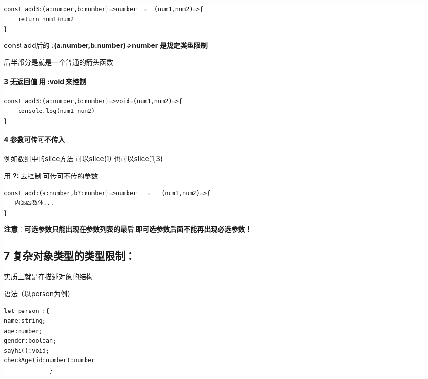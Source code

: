 ```
const add3:(a:number,b:number)=>number  =  (num1,num2)=>{
    return num1+num2
}
```

const add后的  **:(a:number,b:number)=>number 是规定类型限制**

后半部分是就是一个普通的箭头函数





#### 3 无返回值 用 :void 来控制

```
const add3:(a:number,b:number)=>void=(num1,num2)=>{
    console.log(num1-num2)
}
```



#### 4 参数可传可不传入

例如数组中的slice方法 可以slice(1)  也可以slice(1,3)



用  **?:** 去控制  可传可不传的参数

```
const add:(a:number,b?:number)=>number   =   (num1,num2)=>{
   内部函数体...
}
```

**注意：可选参数只能出现在参数列表的最后 即可选参数后面不能再出现必选参数！**













## 7  复杂对象类型的类型限制：

实质上就是在描述对象的结构

语法（以person为例）

```
let person :{
name:string; 
age:number;
gender:boolean;
sayhi():void; 
checkAge(id:number):number
             }
```
